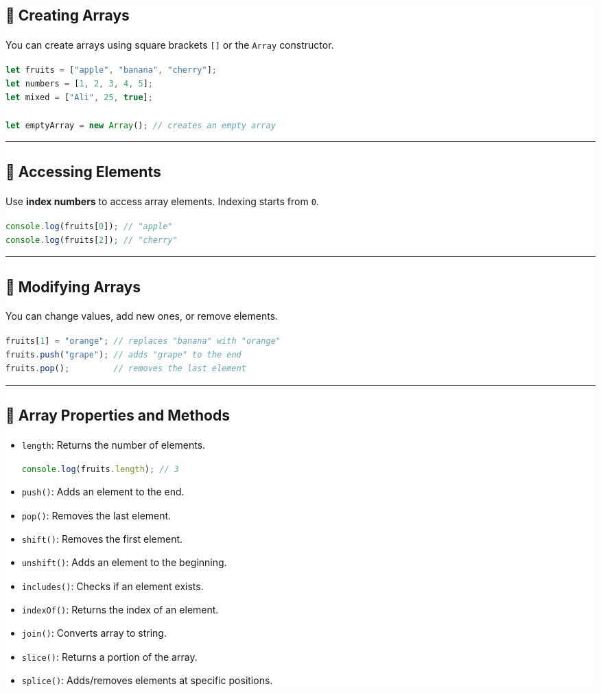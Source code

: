## 🧠 Creating Arrays

You can create arrays using square brackets `[]` or the `Array` constructor.

```js
let fruits = ["apple", "banana", "cherry"];
let numbers = [1, 2, 3, 4, 5];
let mixed = ["Ali", 25, true];

let emptyArray = new Array(); // creates an empty array
```

---

## 🧠 Accessing Elements

Use **index numbers** to access array elements. Indexing starts from `0`.

```js
console.log(fruits[0]); // "apple"
console.log(fruits[2]); // "cherry"
```

---

## 🧠 Modifying Arrays

You can change values, add new ones, or remove elements.

```js
fruits[1] = "orange"; // replaces "banana" with "orange"
fruits.push("grape"); // adds "grape" to the end
fruits.pop();         // removes the last element
```

---

## 🧠 Array Properties and Methods

- `length`: Returns the number of elements.
  ```js
  console.log(fruits.length); // 3
  ```

- `push()`: Adds an element to the end.
- `pop()`: Removes the last element.
- `shift()`: Removes the first element.
- `unshift()`: Adds an element to the beginning.
- `includes()`: Checks if an element exists.
- `indexOf()`: Returns the index of an element.
- `join()`: Converts array to string.
- `slice()`: Returns a portion of the array.
- `splice()`: Adds/removes elements at specific positions.


  [key]: "ali@example.com"